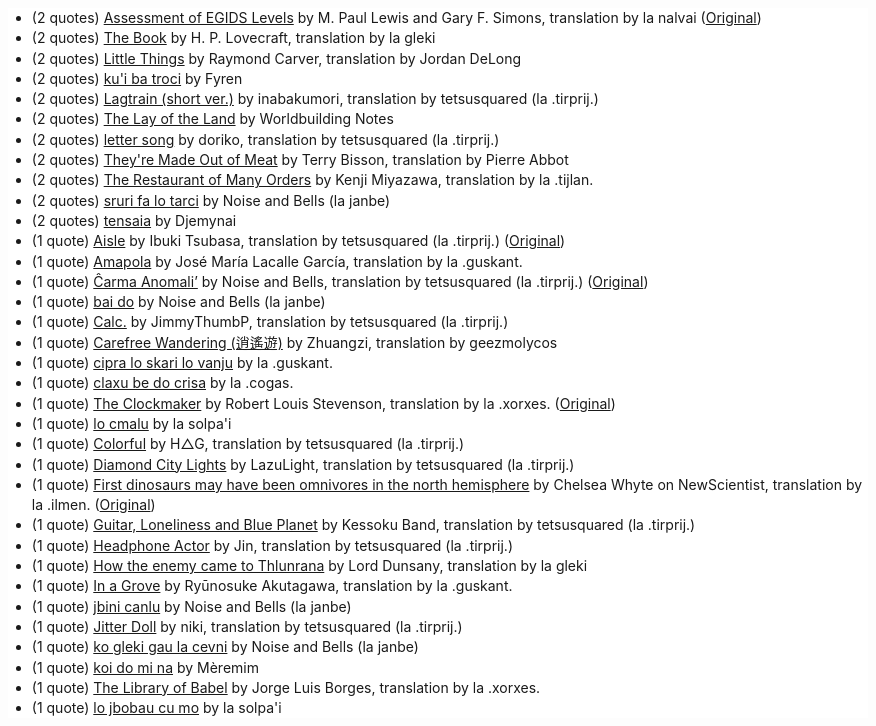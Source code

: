 - (2 quotes) [Assessment of EGIDS Levels](https://nalvai.neocities.org/translations/egids-scale/) by M. Paul Lewis and Gary F. Simons, translation by la nalvai ([Original](https://www.lingv.ro/RRL%202%202010%20art01Lewis.pdf))
- (2 quotes) [The Book](https://lojban.pw/en/texts/the-book/) by H. P. Lovecraft, translation by la gleki
- (2 quotes) [Little Things](https://mw.lojban.org/papri/little_Things) by Raymond Carver, translation by Jordan DeLong
- (2 quotes) [ku'i ba troci](https://www.youtube.com/watch?v=Y3apKaaBK5c) by Fyren
- (2 quotes) [Lagtrain (short ver.)](https://www.youtube.com/watch?v=f_NJsM8dces) by inabakumori, translation by tetsusquared (la .tirprij.)
- (2 quotes) [The Lay of the Land](https://www.youtube.com/watch?v=ViGGR231zvQ) by Worldbuilding Notes
- (2 quotes) [letter song](https://www.youtube.com/watch?v=5r-JIZNGAMA) by doriko, translation by tetsusquared (la .tirprij.)
- (2 quotes) [They're Made Out of Meat](https://mw.lojban.org/papri/ko%27a_marji_lo_rectu) by Terry Bisson, translation by Pierre Abbot
- (2 quotes) [The Restaurant of Many Orders](https://docs.google.com/document/d/10Rnm80SieLrpFnk9kn_9bCuon96CNSPTA8hqVaWQYbQ/edit?tab=t.0) by Kenji Miyazawa, translation by la .tijlan.
- (2 quotes) [sruri fa lo tarci](https://www.youtube.com/watch?v=xZlTA4hbY2o) by Noise and Bells (la janbe)
- (2 quotes) [tensaia](https://djemynai.bandcamp.com/album/tensaia) by Djemynai
- (1 quote) [Aisle](https://www.youtube.com/watch?v=GGoqNJjiun0) by Ibuki Tsubasa, translation by tetsusquared (la .tirprij.) ([Original](https://www.youtube.com/watch?v=9CNkjJo_Sjg))
- (1 quote) [Amapola](https://vimeo.com/233808507) by José María Lacalle García, translation by la .guskant.
- (1 quote) [Ĉarma Anomali’](https://www.youtube.com/watch?v=H5Bbg8HGkV0) by Noise and Bells, translation by tetsusquared (la .tirprij.) ([Original](https://www.youtube.com/watch?v=q05lSh5qfgk))
- (1 quote) [bai do](https://www.youtube.com/watch?v=fR-Z3h1Jsms) by Noise and Bells (la janbe)
- (1 quote) [Calc.](https://www.youtube.com/watch?v=n4NhUEUvwew) by JimmyThumbP, translation by tetsusquared (la .tirprij.)
- (1 quote) [Carefree Wandering (逍遙遊)](https://www.youtube.com/watch?v=FGY3awgABhU) by Zhuangzi, translation by geezmolycos
- (1 quote) [cipra lo skari lo vanju](https://guskant.github.io/lojbo/cipra.html) by la .guskant.
- (1 quote) [claxu be do crisa](https://soundcloud.com/cogas-iuk/sunday-10-38-pm) by la .cogas.
- (1 quote) [The Clockmaker](https://mw.lojban.org/papri/le_junla_zbasu) by Robert Louis Stevenson, translation by la .xorxes. ([Original](https://en.wikisource.org/wiki/The_Clockmaker))
- (1 quote) [lo cmalu](https://selpahi.de/cmalu.html) by la solpa'i
- (1 quote) [Colorful](https://www.youtube.com/watch?v=GjG2vtMOI7c) by H△G, translation by tetsusquared (la .tirprij.)
- (1 quote) [Diamond City Lights](https://www.youtube.com/watch?v=VEen_TdvuC0) by LazuLight, translation by tetsusquared (la .tirprij.)
- (1 quote) [First dinosaurs may have been omnivores in the north hemisphere](https://mw.lojban.org/papri/UserWiki:Ilmen/ka%27e_ku_lo_prurai_dinsauru_cu_cti%27omni_bu%27u_lo_berti_bolxadba) by Chelsea Whyte on NewScientist, translation by la .ilmen. ([Original](https://www.newscientist.com/article/2125580-first-dinosaurs-may-have-been-omnivores-in-the-north-hemisphere/))
- (1 quote) [Guitar, Loneliness and Blue Planet](https://www.youtube.com/watch?v=Kul_crM2RKg) by Kessoku Band, translation by tetsusquared (la .tirprij.)
- (1 quote) [Headphone Actor](https://www.youtube.com/watch?v=X7jXrgWeltw) by Jin, translation by tetsusquared (la .tirprij.)
- (1 quote) [How the enemy came to Thlunrana](https://lojban.pw/en/texts/how-the-enemy-came-to-thlunrana/) by Lord Dunsany, translation by la gleki
- (1 quote) [In a Grove](https://guskant.github.io/yabu/html5/jbopoho.html) by Ryūnosuke Akutagawa, translation by la .guskant.
- (1 quote) [jbini canlu](https://www.youtube.com/watch?v=3aNGqujy-6s) by Noise and Bells (la janbe)
- (1 quote) [Jitter Doll](https://www.youtube.com/watch?v=kkCQibMbN2s) by niki, translation by tetsusquared (la .tirprij.)
- (1 quote) [ko gleki gau la cevni](https://www.youtube.com/watch?v=6swu1ESUw0E) by Noise and Bells (la janbe)
- (1 quote) [koi do mi na](https://meremim.bandcamp.com/album/koi-do-mi-na) by Mèremim
- (1 quote) [The Library of Babel](https://mw.lojban.org/papri/la_ckuzda_pe_la_babel) by Jorge Luis Borges, translation by la .xorxes.
- (1 quote) [lo jbobau cu mo](https://www.youtube.com/watch?v=N-Y9eBBTrxU) by la solpa'i